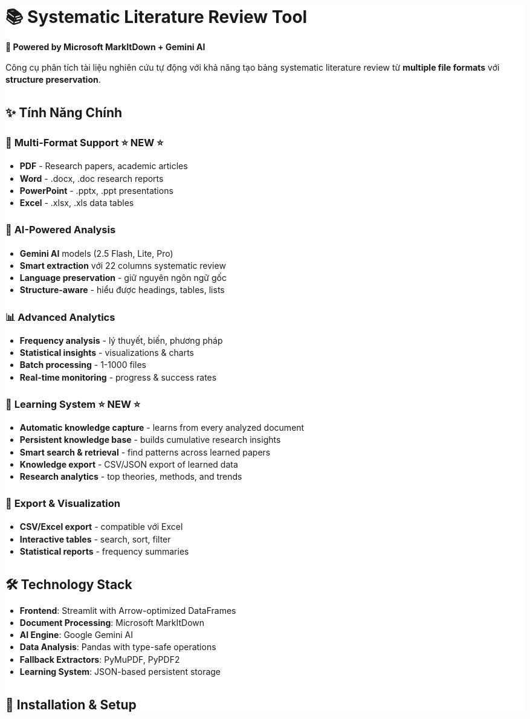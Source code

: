 # 📚 Systematic Literature Review Tool

**🚀 Powered by Microsoft MarkItDown + Gemini AI**

Công cụ phân tích tài liệu nghiên cứu tự động với khả năng tạo bảng systematic literature review từ **multiple file formats** với **structure preservation**.

## ✨ **Tính Năng Chính**

### 📄 **Multi-Format Support** ⭐ **NEW** ⭐
- **PDF** - Research papers, academic articles
- **Word** - .docx, .doc research reports
- **PowerPoint** - .pptx, .ppt presentations  
- **Excel** - .xlsx, .xls data tables

### 🤖 **AI-Powered Analysis**
- **Gemini AI** models (2.5 Flash, Lite, Pro)
- **Smart extraction** với 22 columns systematic review
- **Language preservation** - giữ nguyên ngôn ngữ gốc
- **Structure-aware** - hiểu được headings, tables, lists

### 📊 **Advanced Analytics**
- **Frequency analysis** - lý thuyết, biến, phương pháp
- **Statistical insights** - visualizations & charts  
- **Batch processing** - 1-1000 files
- **Real-time monitoring** - progress & success rates

### 🧠 **Learning System** ⭐ **NEW** ⭐
- **Automatic knowledge capture** - learns from every analyzed document
- **Persistent knowledge base** - builds cumulative research insights
- **Smart search & retrieval** - find patterns across learned papers
- **Knowledge export** - CSV/JSON export of learned data
- **Research analytics** - top theories, methods, and trends

### 💾 **Export & Visualization**
- **CSV/Excel export** - compatible với Excel
- **Interactive tables** - search, sort, filter
- **Statistical reports** - frequency summaries

## 🛠️ **Technology Stack**

- **Frontend**: Streamlit with Arrow-optimized DataFrames
- **Document Processing**: Microsoft MarkItDown  
- **AI Engine**: Google Gemini AI
- **Data Analysis**: Pandas with type-safe operations
- **Fallback Extractors**: PyMuPDF, PyPDF2
- **Learning System**: JSON-based persistent storage

## 🚀 **Installation & Setup**
